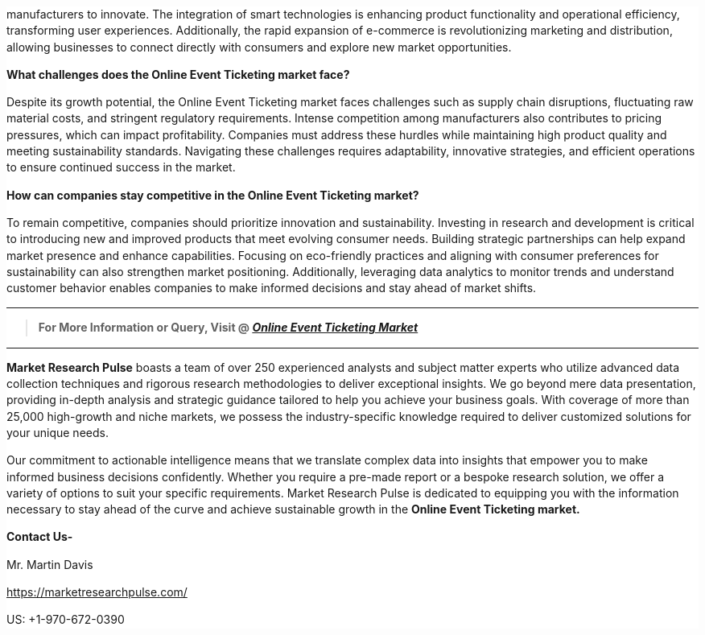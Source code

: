 manufacturers to innovate. The integration of smart technologies is enhancing product functionality and operational efficiency, transforming user experiences. Additionally, the rapid expansion of e-commerce is revolutionizing marketing and distribution, allowing businesses to connect directly with consumers and explore new market opportunities.</p><p><strong>What challenges does the Online Event Ticketing market face?</strong></p><p>Despite its growth potential, the Online Event Ticketing market faces challenges such as supply chain disruptions, fluctuating raw material costs, and stringent regulatory requirements. Intense competition among manufacturers also contributes to pricing pressures, which can impact profitability. Companies must address these hurdles while maintaining high product quality and meeting sustainability standards. Navigating these challenges requires adaptability, innovative strategies, and efficient operations to ensure continued success in the market.</p><p><strong>How can companies stay competitive in the Online Event Ticketing market?</strong></p><p>To remain competitive, companies should prioritize innovation and sustainability. Investing in research and development is critical to introducing new and improved products that meet evolving consumer needs. Building strategic partnerships can help expand market presence and enhance capabilities. Focusing on eco-friendly practices and aligning with consumer preferences for sustainability can also strengthen market positioning. Additionally, leveraging data analytics to monitor trends and understand customer behavior enables companies to make informed decisions and stay ahead of market shifts.</p><hr /><blockquote><p><strong>For More Information or Query, Visit @&nbsp;<em><a href="https://marketresearchpulse.com/report/87989/online-event-ticketing-market?utm_source=Linkedin&utm_medium=861">Online Event Ticketing Market</a></em></strong></p></blockquote><hr /><p><strong>Market Research Pulse</strong> boasts a team of over 250 experienced analysts and subject matter experts who utilize advanced data collection techniques and rigorous research methodologies to deliver exceptional insights. We go beyond mere data presentation, providing in-depth analysis and strategic guidance tailored to help you achieve your business goals. With coverage of more than 25,000 high-growth and niche markets, we possess the industry-specific knowledge required to deliver customized solutions for your unique needs.</p><p>Our commitment to actionable intelligence means that we translate complex data into insights that empower you to make informed business decisions confidently. Whether you require a pre-made report or a bespoke research solution, we offer a variety of options to suit your specific requirements. Market Research Pulse is dedicated to equipping you with the information necessary to stay ahead of the curve and achieve sustainable growth in the <strong>Online Event Ticketing market.</strong></p><p><strong>Contact Us-</strong></p><p>Mr. Martin Davis</p><p>https://marketresearchpulse.com/</p><p>US: +1-970-672-0390</p>
